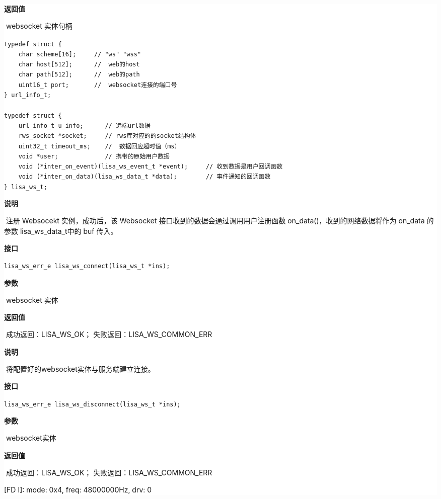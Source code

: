 **返回值**

​		websocket 实体句柄

```
typedef struct {
	char scheme[16];     // "ws" "wss"
	char host[512];		 //  web的host
	char path[512];		 //  web的path
	uint16_t port;		 //  websocket连接的端口号
} url_info_t;

typedef struct {
	url_info_t u_info;		// 远端url数据
	rws_socket *socket;		// rws库对应的的socket结构体						
	uint32_t timeout_ms;    //  数据回应超时值（ms）
	void *user;				// 携带的原始用户数据						
	void (*inter_on_event)(lisa_ws_event_t *event);		// 收到数据是用户回调函数
	void (*inter_on_data)(lisa_ws_data_t *data);		// 事件通知的回调函数
} lisa_ws_t;
```

**说明**

​		注册 Websocekt 实例，成功后，该 Websocket 接口收到的数据会通过调用用户注册函数 on_data()，收到的网络数据将作为 on_data 的参数 lisa_ws_data_t中的 buf 传入。



**接口**

```  
lisa_ws_err_e lisa_ws_connect(lisa_ws_t *ins);
```

**参数**

​		websocket 实体

**返回值**

​		成功返回：LISA_WS_OK；    失败返回：LISA_WS_COMMON_ERR

**说明**

​		将配置好的websocket实体与服务端建立连接。



**接口**

```
lisa_ws_err_e lisa_ws_disconnect(lisa_ws_t *ins);
```

**参数**

​		websocket实体

**返回值**

​		成功返回：LISA_WS_OK；    失败返回：LISA_WS_COMMON_ERR


[FD I]: mode: 0x4, freq: 48000000Hz, drv: 0